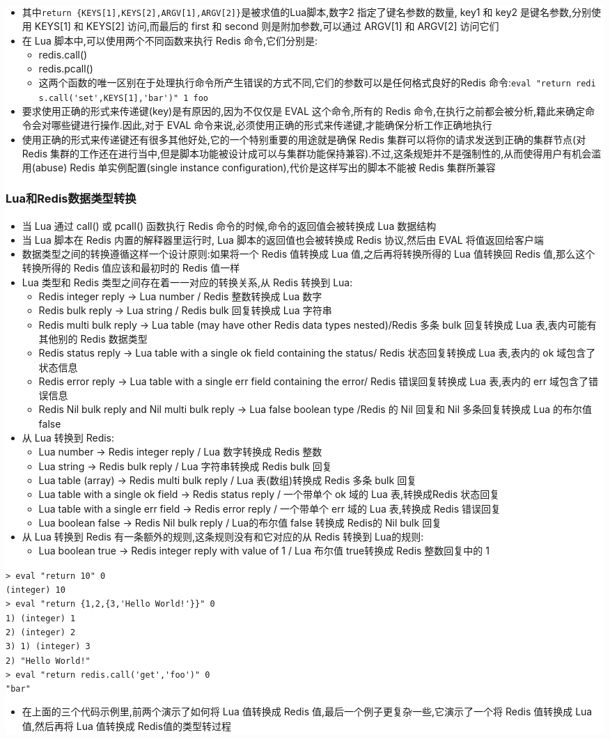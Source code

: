 * 其中`return {KEYS[1],KEYS[2],ARGV[1],ARGV[2]}`是被求值的Lua脚本,数字2 指定了键名参数的数量, key1 和 key2 是键名参数,分别使用 KEYS[1] 和 KEYS[2] 访问,而最后的 first 和 second 则是附加参数,可以通过 ARGV[1] 和 ARGV[2] 访问它们
* 在 Lua 脚本中,可以使用两个不同函数来执行 Redis 命令,它们分别是:
  * redis.call()
  * redis.pcall()
  * 这两个函数的唯一区别在于处理执行命令所产生错误的方式不同,它们的参数可以是任何格式良好的Redis 命令:`eval "return redis.call('set',KEYS[1],'bar')" 1 foo`
* 要求使用正确的形式来传递键(key)是有原因的,因为不仅仅是 EVAL 这个命令,所有的 Redis 命令,在执行之前都会被分析,籍此来确定命令会对哪些键进行操作.因此,对于 EVAL 命令来说,必须使用正确的形式来传递键,才能确保分析工作正确地执行
* 使用正确的形式来传递键还有很多其他好处,它的一个特别重要的用途就是确保 Redis 集群可以将你的请求发送到正确的集群节点(对 Redis 集群的工作还在进行当中,但是脚本功能被设计成可以与集群功能保持兼容).不过,这条规矩并不是强制性的,从而使得用户有机会滥用(abuse) Redis 单实例配置(single instance configuration),代价是这样写出的脚本不能被 Redis 集群所兼容

### Lua和Redis数据类型转换

* 当 Lua 通过 call() 或 pcall() 函数执行 Redis 命令的时候,命令的返回值会被转换成 Lua 数据结构
* 当 Lua 脚本在 Redis 内置的解释器里运行时, Lua 脚本的返回值也会被转换成 Redis 协议,然后由 EVAL 将值返回给客户端
* 数据类型之间的转换遵循这样一个设计原则:如果将一个 Redis 值转换成 Lua 值,之后再将转换所得的 Lua 值转换回 Redis 值,那么这个转换所得的 Redis 值应该和最初时的 Redis 值一样
* Lua 类型和 Redis 类型之间存在着一一对应的转换关系,从 Redis 转换到 Lua:
  * Redis integer reply -> Lua number / Redis 整数转换成 Lua 数字
  * Redis bulk reply -> Lua string / Redis bulk 回复转换成 Lua 字符串
  * Redis multi bulk reply -> Lua table (may have other Redis data types nested)/Redis 多条 bulk 回复转换成 Lua 表,表内可能有其他别的 Redis 数据类型
  * Redis status reply -> Lua table with a single ok field containing the status/ Redis 状态回复转换成 Lua 表,表内的 ok 域包含了状态信息
  * Redis error reply -> Lua table with a single err field containing the error/ Redis 错误回复转换成 Lua 表,表内的 err 域包含了错误信息
  * Redis Nil bulk reply and Nil multi bulk reply -> Lua false boolean type /Redis 的 Nil 回复和 Nil 多条回复转换成 Lua 的布尔值 false
* 从 Lua 转换到 Redis:
  * Lua number -> Redis integer reply / Lua 数字转换成 Redis 整数
  * Lua string -> Redis bulk reply / Lua 字符串转换成 Redis bulk 回复
  * Lua table (array) -> Redis multi bulk reply / Lua 表(数组)转换成 Redis 多条 bulk 回复
  * Lua table with a single ok field -> Redis status reply / 一个带单个 ok 域的 Lua 表,转换成Redis 状态回复
  * Lua table with a single err field -> Redis error reply / 一个带单个 err 域的 Lua 表,转换成 Redis 错误回复
  * Lua boolean false -> Redis Nil bulk reply / Lua的布尔值 false 转换成 Redis的 Nil bulk 回复
* 从 Lua 转换到 Redis 有一条额外的规则,这条规则没有和它对应的从 Redis 转换到 Lua的规则:
  * Lua boolean true -> Redis integer reply with value of 1 / Lua 布尔值 true转换成 Redis 整数回复中的 1

```shell
> eval "return 10" 0
(integer) 10
> eval "return {1,2,{3,'Hello World!'}}" 0
1) (integer) 1
2) (integer) 2
3) 1) (integer) 3
2) "Hello World!"
> eval "return redis.call('get','foo')" 0
"bar"
```

* 在上面的三个代码示例里,前两个演示了如何将 Lua 值转换成 Redis 值,最后一个例子更复杂一些,它演示了一个将 Redis 值转换成 Lua 值,然后再将 Lua 值转换成 Redis值的类型转过程

